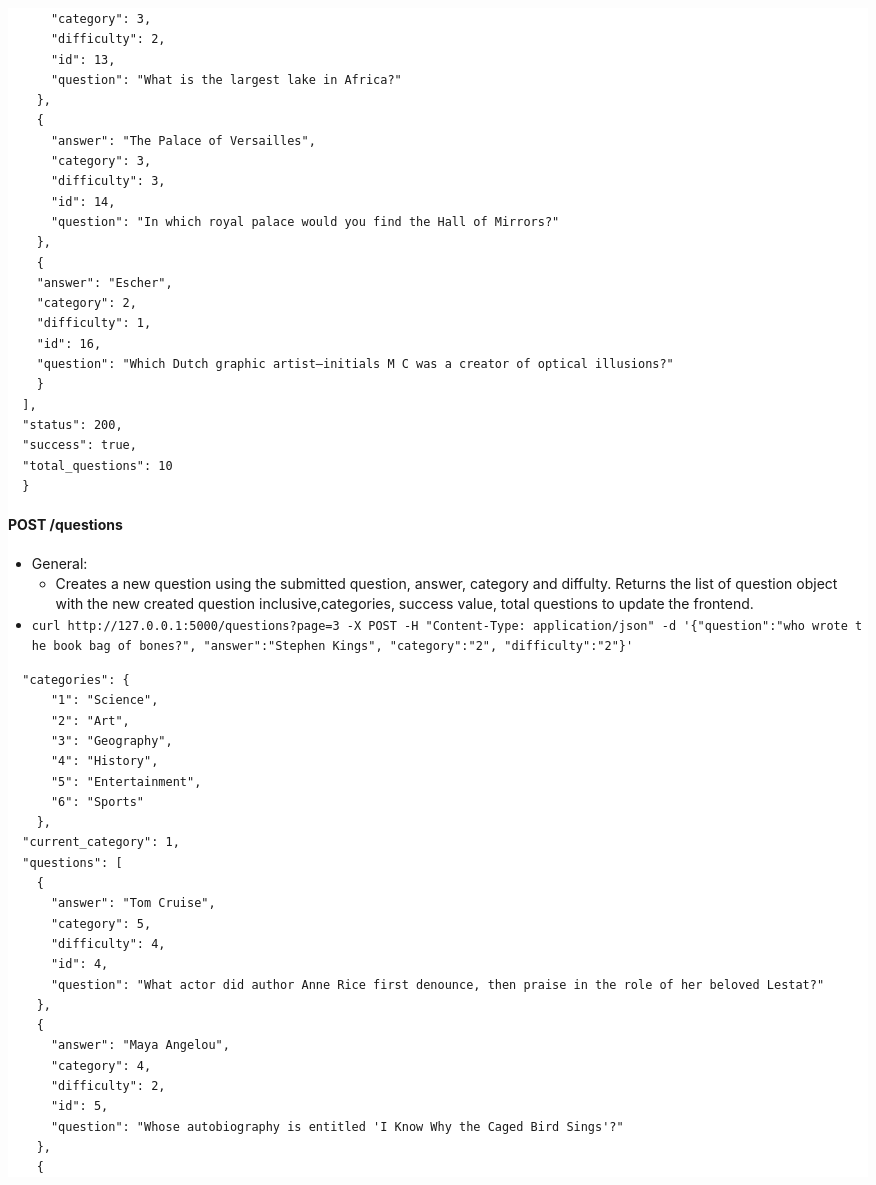 ```{
      "category": 3,
      "difficulty": 2,
      "id": 13,
      "question": "What is the largest lake in Africa?"
    },
    {
      "answer": "The Palace of Versailles",
      "category": 3,
      "difficulty": 3,
      "id": 14,
      "question": "In which royal palace would you find the Hall of Mirrors?"
    },
    {
    "answer": "Escher",
    "category": 2,
    "difficulty": 1,
    "id": 16,
    "question": "Which Dutch graphic artist–initials M C was a creator of optical illusions?"
    }
  ],
  "status": 200,
  "success": true,
  "total_questions": 10
  }

```

#### POST /questions

- General:
  - Creates a new question using the submitted question, answer, category and diffulty. Returns the list of question object with the new created question inclusive,categories, success value, total questions to update the frontend.
- `curl http://127.0.0.1:5000/questions?page=3 -X POST -H "Content-Type: application/json" -d '{"question":"who wrote the book bag of bones?", "answer":"Stephen Kings", "category":"2", "difficulty":"2"}'`

```{
  "categories": {
      "1": "Science",
      "2": "Art",
      "3": "Geography",
      "4": "History",
      "5": "Entertainment",
      "6": "Sports"
    },
  "current_category": 1,
  "questions": [
    {
      "answer": "Tom Cruise",
      "category": 5,
      "difficulty": 4,
      "id": 4,
      "question": "What actor did author Anne Rice first denounce, then praise in the role of her beloved Lestat?"
    },
    {
      "answer": "Maya Angelou",
      "category": 4,
      "difficulty": 2,
      "id": 5,
      "question": "Whose autobiography is entitled 'I Know Why the Caged Bird Sings'?"
    },
    {
```